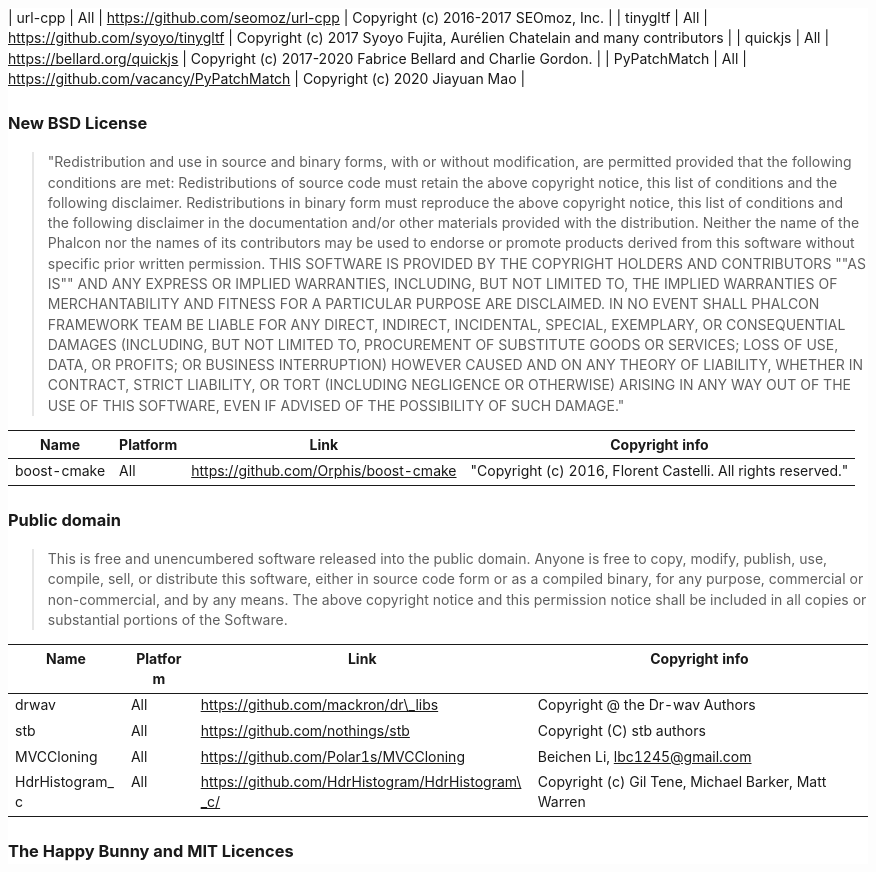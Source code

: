 | url-cpp        | All      | https://github.com/seomoz/url-cpp         | Copyright (c) 2016-2017 SEOmoz, Inc.                                      |
| tinygltf       | All      | https://github.com/syoyo/tinygltf         | Copyright (c) 2017 Syoyo Fujita, Aurélien Chatelain and many contributors |
| quickjs        | All      | https://bellard.org/quickjs               | Copyright (c) 2017-2020 Fabrice Bellard and Charlie Gordon.               |
| PyPatchMatch   | All      | https://github.com/vacancy/PyPatchMatch   | Copyright (c) 2020 Jiayuan Mao                                            |

### New BSD License

> "Redistribution and use in source and binary forms, with or without modification, are permitted provided that the following conditions are met: Redistributions of source code must retain the above copyright notice, this list of conditions and the following disclaimer. Redistributions in binary form must reproduce the above copyright notice, this list of conditions and the following disclaimer in the documentation and/or other materials provided with the distribution. Neither the name of the Phalcon nor the names of its contributors may be used to endorse or promote products derived from this software without specific prior written permission. THIS SOFTWARE IS PROVIDED BY THE COPYRIGHT HOLDERS AND CONTRIBUTORS ""AS IS"" AND ANY EXPRESS OR IMPLIED WARRANTIES, INCLUDING, BUT NOT LIMITED TO, THE IMPLIED WARRANTIES OF MERCHANTABILITY AND FITNESS FOR A PARTICULAR PURPOSE ARE DISCLAIMED. IN NO EVENT SHALL PHALCON FRAMEWORK TEAM BE LIABLE FOR ANY DIRECT, INDIRECT, INCIDENTAL, SPECIAL, EXEMPLARY, OR CONSEQUENTIAL DAMAGES (INCLUDING, BUT NOT LIMITED TO, PROCUREMENT OF SUBSTITUTE GOODS OR SERVICES; LOSS OF USE, DATA, OR PROFITS; OR BUSINESS INTERRUPTION) HOWEVER CAUSED AND ON ANY THEORY OF LIABILITY, WHETHER IN CONTRACT, STRICT LIABILITY, OR TORT (INCLUDING NEGLIGENCE OR OTHERWISE) ARISING IN ANY WAY OUT OF THE USE OF THIS SOFTWARE, EVEN IF ADVISED OF THE POSSIBILITY OF SUCH DAMAGE."

| Name        | Platform | Link                                  | Copyright info                                               |
| ----------- | -------- | ------------------------------------- | ------------------------------------------------------------ |
| boost-cmake | All      | https://github.com/Orphis/boost-cmake | "Copyright (c) 2016, Florent Castelli. All rights reserved." |

### Public domain

> This is free and unencumbered software released into the public domain. Anyone is free to copy, modify, publish, use, compile, sell, or distribute this software, either in source code form or as a compiled binary, for any purpose, commercial or non-commercial, and by any means. The above copyright notice and this permission notice shall be included in all copies or substantial portions of the Software.

| Name            | Platform | Link                                             | Copyright info                                      |
| --------------- | -------- | ------------------------------------------------ | --------------------------------------------------- |
| drwav           | All      | https://github.com/mackron/dr\_libs              | Copyright @ the Dr-wav Authors                      |
| stb             | All      | https://github.com/nothings/stb                  | Copyright (C) stb authors                           |
| MVCCloning      | All      | https://github.com/Polar1s/MVCCloning            | Beichen Li, lbc1245@gmail.com                       |
| HdrHistogram\_c | All      | https://github.com/HdrHistogram/HdrHistogram\_c/ | Copyright (c) Gil Tene, Michael Barker, Matt Warren |

### The Happy Bunny and MIT Licences
